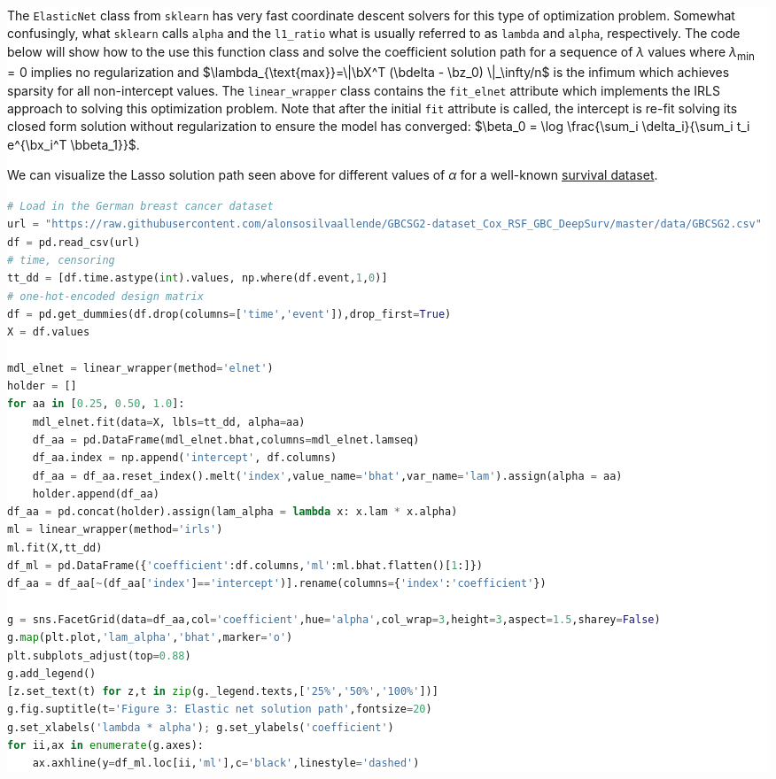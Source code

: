 The `ElasticNet` class from `sklearn` has very fast coordinate descent solvers for this type of optimization problem. Somewhat confusingly, what `sklearn` calls `alpha` and the `l1_ratio` what is usually referred to as `lambda` and `alpha`, respectively. The code below will show how to the use this function class and solve the coefficient solution path for a sequence of $\lambda$ values where $\lambda_{\text{min}}=0$ implies no regularization and $\lambda_{\text{max}}=\|\bX^T (\bdelta - \bz_0) \|_\infty/n$ is the infimum which achieves sparsity for all non-intercept values. The `linear_wrapper` class contains the `fit_elnet` attribute which implements the IRLS approach to solving this optimization problem. Note that after the initial `fit` attribute is called, the intercept is re-fit solving its closed form solution without regularization to ensure the model has converged: $\beta_0 = \log \frac{\sum_i \delta_i}{\sum_i t_i e^{\bx_i^T \bbeta_1}}$.


We can visualize the Lasso solution path seen above for different values of $\alpha$ for a well-known [survival dataset](https://lifelines.readthedocs.io/en/latest/lifelines.datasets.html#lifelines.datasets.load_gbsg2).



```python
# Load in the German breast cancer dataset
url = "https://raw.githubusercontent.com/alonsosilvaallende/GBCSG2-dataset_Cox_RSF_GBC_DeepSurv/master/data/GBCSG2.csv"
df = pd.read_csv(url)
# time, censoring
tt_dd = [df.time.astype(int).values, np.where(df.event,1,0)]
# one-hot-encoded design matrix
df = pd.get_dummies(df.drop(columns=['time','event']),drop_first=True)
X = df.values

mdl_elnet = linear_wrapper(method='elnet')
holder = []
for aa in [0.25, 0.50, 1.0]:
    mdl_elnet.fit(data=X, lbls=tt_dd, alpha=aa)
    df_aa = pd.DataFrame(mdl_elnet.bhat,columns=mdl_elnet.lamseq)
    df_aa.index = np.append('intercept', df.columns)
    df_aa = df_aa.reset_index().melt('index',value_name='bhat',var_name='lam').assign(alpha = aa)
    holder.append(df_aa)
df_aa = pd.concat(holder).assign(lam_alpha = lambda x: x.lam * x.alpha)
ml = linear_wrapper(method='irls')
ml.fit(X,tt_dd)
df_ml = pd.DataFrame({'coefficient':df.columns,'ml':ml.bhat.flatten()[1:]})
df_aa = df_aa[~(df_aa['index']=='intercept')].rename(columns={'index':'coefficient'})

g = sns.FacetGrid(data=df_aa,col='coefficient',hue='alpha',col_wrap=3,height=3,aspect=1.5,sharey=False)
g.map(plt.plot,'lam_alpha','bhat',marker='o')
plt.subplots_adjust(top=0.88)
g.add_legend()
[z.set_text(t) for z,t in zip(g._legend.texts,['25%','50%','100%'])]
g.fig.suptitle(t='Figure 3: Elastic net solution path',fontsize=20)
g.set_xlabels('lambda * alpha'); g.set_ylabels('coefficient')
for ii,ax in enumerate(g.axes):
    ax.axhline(y=df_ml.loc[ii,'ml'],c='black',linestyle='dashed')
```
